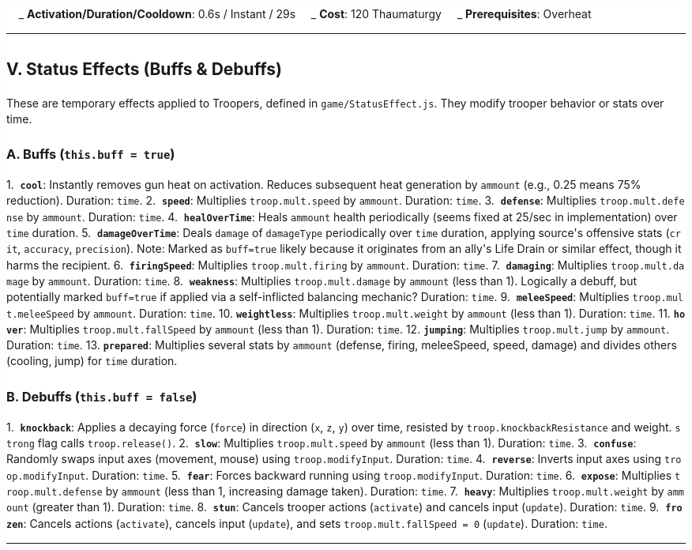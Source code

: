     _ **Activation/Duration/Cooldown**: 0.6s / Instant / 29s
    _ **Cost**: 120 Thaumaturgy
    _ **Prerequisites**: Overheat

---

## V. Status Effects (Buffs & Debuffs)

These are temporary effects applied to Troopers, defined in `game/StatusEffect.js`. They modify trooper behavior or stats over time.

### A. Buffs (`this.buff = true`)

1.  **`cool`**: Instantly removes gun heat on activation. Reduces subsequent heat generation by `ammount` (e.g., 0.25 means 75% reduction). Duration: `time`.
2.  **`speed`**: Multiplies `troop.mult.speed` by `ammount`. Duration: `time`.
3.  **`defense`**: Multiplies `troop.mult.defense` by `ammount`. Duration: `time`.
4.  **`healOverTime`**: Heals `ammount` health periodically (seems fixed at 25/sec in implementation) over `time` duration.
5.  **`damageOverTime`**: Deals `damage` of `damageType` periodically over `time` duration, applying source's offensive stats (`crit`, `accuracy`, `precision`). Note: Marked as `buff=true` likely because it originates from an ally's Life Drain or similar effect, though it harms the recipient.
6.  **`firingSpeed`**: Multiplies `troop.mult.firing` by `ammount`. Duration: `time`.
7.  **`damaging`**: Multiplies `troop.mult.damage` by `ammount`. Duration: `time`.
8.  **`weakness`**: Multiplies `troop.mult.damage` by `ammount` (less than 1). Logically a debuff, but potentially marked `buff=true` if applied via a self-inflicted balancing mechanic? Duration: `time`.
9.  **`meleeSpeed`**: Multiplies `troop.mult.meleeSpeed` by `ammount`. Duration: `time`. 10. **`weightless`**: Multiplies `troop.mult.weight` by `ammount` (less than 1). Duration: `time`. 11. **`hover`**: Multiplies `troop.mult.fallSpeed` by `ammount` (less than 1). Duration: `time`. 12. **`jumping`**: Multiplies `troop.mult.jump` by `ammount`. Duration: `time`. 13. **`prepared`**: Multiplies several stats by `ammount` (defense, firing, meleeSpeed, speed, damage) and divides others (cooling, jump) for `time` duration.

### B. Debuffs (`this.buff = false`)

1.  **`knockback`**: Applies a decaying force (`force`) in direction (`x`, `z`, `y`) over time, resisted by `troop.knockbackResistance` and weight. `strong` flag calls `troop.release()`.
2.  **`slow`**: Multiplies `troop.mult.speed` by `ammount` (less than 1). Duration: `time`.
3.  **`confuse`**: Randomly swaps input axes (movement, mouse) using `troop.modifyInput`. Duration: `time`.
4.  **`reverse`**: Inverts input axes using `troop.modifyInput`. Duration: `time`.
5.  **`fear`**: Forces backward running using `troop.modifyInput`. Duration: `time`.
6.  **`expose`**: Multiplies `troop.mult.defense` by `ammount` (less than 1, increasing damage taken). Duration: `time`.
7.  **`heavy`**: Multiplies `troop.mult.weight` by `ammount` (greater than 1). Duration: `time`.
8.  **`stun`**: Cancels trooper actions (`activate`) and cancels input (`update`). Duration: `time`.
9.  **`frozen`**: Cancels actions (`activate`), cancels input (`update`), and sets `troop.mult.fallSpeed = 0` (`update`). Duration: `time`.

---
